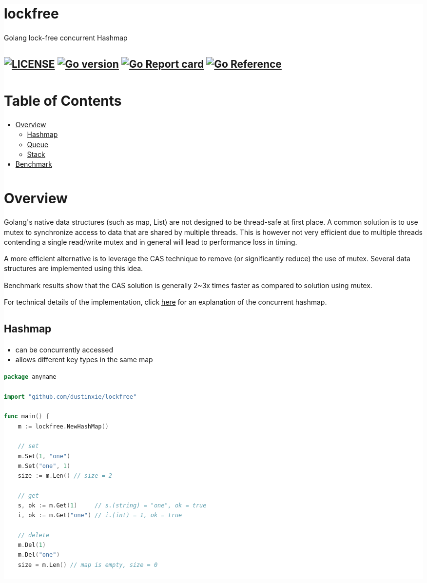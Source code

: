 # lockfree
Golang lock-free concurrent Hashmap

[![LICENSE](https://img.shields.io/badge/License-Apache%202.0-turquise.svg)](LICENSE)
[![Go version](https://img.shields.io/badge/Go-1.14.4-turquise.svg)]()
[![Go Report card](https://goreportcard.com/badge/github.com/dustinxie/lockfree)](https://goreportcard.com/report/github.com/dustinxie/lockfree)
[![Go Reference](https://pkg.go.dev/badge/github.com/dustinxie/lockfree.svg)](https://pkg.go.dev/github.com/dustinxie/lockfree)
---
# Table of Contents
- [Overview](#overview)
  * [Hashmap](#hashmap)
  * [Queue](#queue)
  * [Stack](#stack)
- [Benchmark](#benchmark)

# Overview
Golang's native data structures (such as map, List) are not designed to be
thread-safe at first place. A common solution is to use mutex to synchronize
access to data that are shared by multiple threads. This is however not very
efficient due to multiple threads contending a single read/write mutex and in
general will lead to performance loss in timing.

A more efficient alternative is to leverage the [CAS](https://en.wikipedia.org/wiki/Compare-and-swap)
technique to remove (or significantly reduce) the use of mutex. Several data
structures are implemented using this idea.

Benchmark results show that the CAS solution is generally 2~3x times faster as
compared to solution using mutex.

For technical details of the implementation, click [here](/technical.md) for an
explanation of the concurrent hashmap.

## Hashmap
- can be concurrently accessed
- allows different key types in the same map
```go
package anyname

import "github.com/dustinxie/lockfree"

func main() {
	m := lockfree.NewHashMap()
	
	// set
	m.Set(1, "one")
	m.Set("one", 1)
	size := m.Len() // size = 2
	
	// get
	s, ok := m.Get(1)     // s.(string) = "one", ok = true
	i, ok := m.Get("one") // i.(int) = 1, ok = true
	
	// delete
	m.Del(1)
	m.Del("one")
	size = m.Len() // map is empty, size = 0
	
```